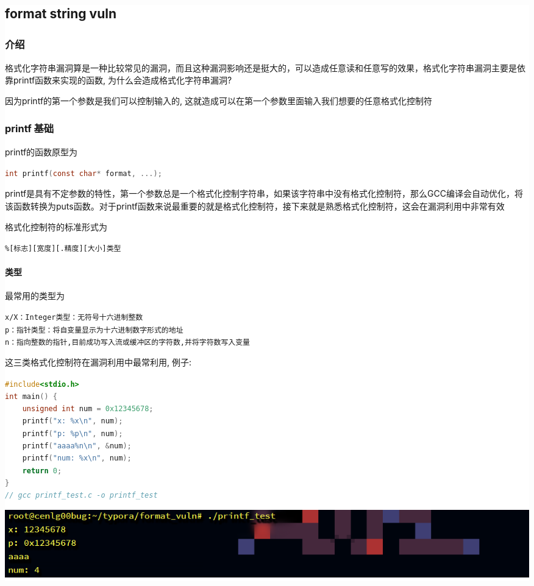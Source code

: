 ## format string vuln

### 介绍

格式化字符串漏洞算是一种比较常见的漏洞，而且这种漏洞影响还是挺大的，可以造成任意读和任意写的效果，格式化字符串漏洞主要是依靠printf函数来实现的函数, 为什么会造成格式化字符串漏洞?

因为printf的第一个参数是我们可以控制输入的, 这就造成可以在第一个参数里面输入我们想要的任意格式化控制符

### printf 基础

printf的函数原型为

```c
int printf(const char* format, ...);
```

printf是具有不定参数的特性，第一个参数总是一个格式化控制字符串，如果该字符串中没有格式化控制符，那么GCC编译会自动优化，将该函数转换为puts函数。对于printf函数来说最重要的就是格式化控制符，接下来就是熟悉格式化控制符，这会在漏洞利用中非常有效

格式化控制符的标准形式为

```
%[标志][宽度][.精度][大小]类型
```

#### 类型

最常用的类型为

```
x/X：Integer类型：无符号十六进制整数
p：指针类型：将自变量显示为十六进制数字形式的地址
n：指向整数的指针,目前成功写入流或缓冲区的字符数,并将字符数写入变量
```

这三类格式化控制符在漏洞利用中最常利用, 例子:

```c
#include<stdio.h>
int main() {
	unsigned int num = 0x12345678;
	printf("x: %x\n", num);
	printf("p: %p\n", num);
	printf("aaaa%n\n", &num);
	printf("num: %x\n", num);
	return 0;
}
// gcc printf_test.c -o printf_test
```

![image-20220327164419246](Self-help_Clown.assets/image-20220327164419246.png)
